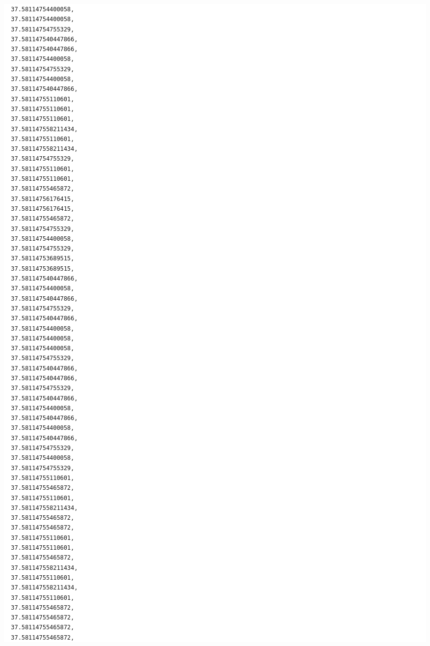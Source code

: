       37.58114754400058,
      37.58114754400058,
      37.58114754755329,
      37.581147540447866,
      37.581147540447866,
      37.58114754400058,
      37.58114754755329,
      37.58114754400058,
      37.581147540447866,
      37.58114755110601,
      37.58114755110601,
      37.58114755110601,
      37.581147558211434,
      37.58114755110601,
      37.581147558211434,
      37.58114754755329,
      37.58114755110601,
      37.58114755110601,
      37.58114755465872,
      37.58114756176415,
      37.58114756176415,
      37.58114755465872,
      37.58114754755329,
      37.58114754400058,
      37.58114754755329,
      37.58114753689515,
      37.58114753689515,
      37.581147540447866,
      37.58114754400058,
      37.581147540447866,
      37.58114754755329,
      37.581147540447866,
      37.58114754400058,
      37.58114754400058,
      37.58114754400058,
      37.58114754755329,
      37.581147540447866,
      37.581147540447866,
      37.58114754755329,
      37.581147540447866,
      37.58114754400058,
      37.581147540447866,
      37.58114754400058,
      37.581147540447866,
      37.58114754755329,
      37.58114754400058,
      37.58114754755329,
      37.58114755110601,
      37.58114755465872,
      37.58114755110601,
      37.581147558211434,
      37.58114755465872,
      37.58114755465872,
      37.58114755110601,
      37.58114755110601,
      37.58114755465872,
      37.581147558211434,
      37.58114755110601,
      37.581147558211434,
      37.58114755110601,
      37.58114755465872,
      37.58114755465872,
      37.58114755465872,
      37.58114755465872,